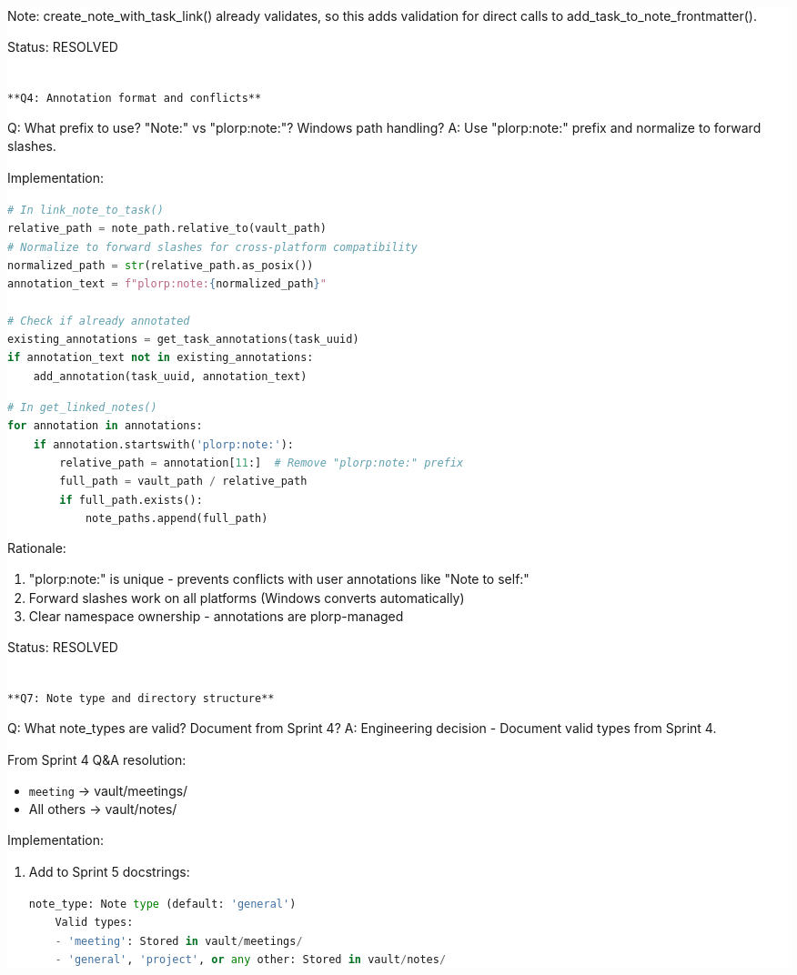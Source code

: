    Note: create_note_with_task_link() already validates, so this adds validation
   for direct calls to add_task_to_note_frontmatter().

Status: RESOLVED
```

**Q4: Annotation format and conflicts**
```
Q: What prefix to use? "Note:" vs "plorp:note:"? Windows path handling?
A: Use "plorp:note:" prefix and normalize to forward slashes.

   Implementation:
   ```python
   # In link_note_to_task()
   relative_path = note_path.relative_to(vault_path)
   # Normalize to forward slashes for cross-platform compatibility
   normalized_path = str(relative_path.as_posix())
   annotation_text = f"plorp:note:{normalized_path}"

   # Check if already annotated
   existing_annotations = get_task_annotations(task_uuid)
   if annotation_text not in existing_annotations:
       add_annotation(task_uuid, annotation_text)
   ```

   ```python
   # In get_linked_notes()
   for annotation in annotations:
       if annotation.startswith('plorp:note:'):
           relative_path = annotation[11:]  # Remove "plorp:note:" prefix
           full_path = vault_path / relative_path
           if full_path.exists():
               note_paths.append(full_path)
   ```

   Rationale:
   1. "plorp:note:" is unique - prevents conflicts with user annotations like "Note to self:"
   2. Forward slashes work on all platforms (Windows converts automatically)
   3. Clear namespace ownership - annotations are plorp-managed

Status: RESOLVED
```

**Q7: Note type and directory structure**
```
Q: What note_types are valid? Document from Sprint 4?
A: Engineering decision - Document valid types from Sprint 4.

   From Sprint 4 Q&A resolution:
   - `meeting` → vault/meetings/
   - All others → vault/notes/

   Implementation:
   1. Add to Sprint 5 docstrings:
      ```python
      note_type: Note type (default: 'general')
          Valid types:
          - 'meeting': Stored in vault/meetings/
          - 'general', 'project', or any other: Stored in vault/notes/
      ```

